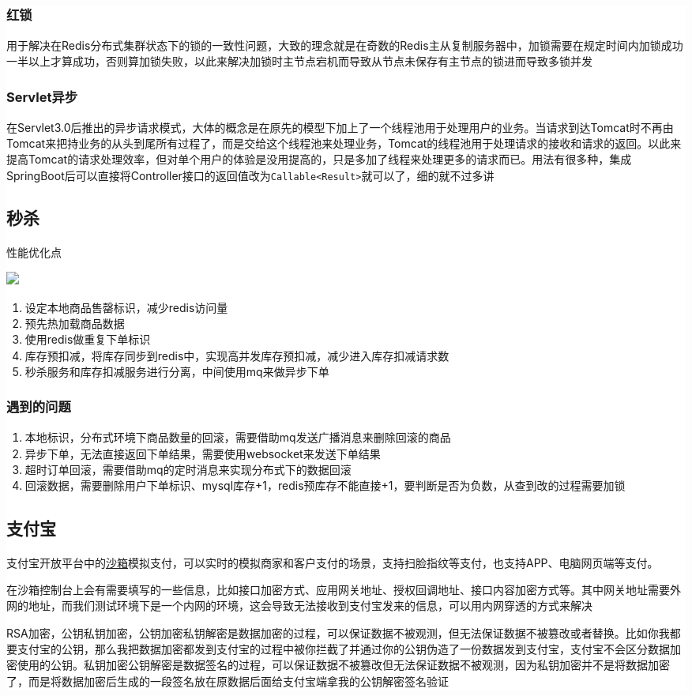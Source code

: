



### 红锁

用于解决在Redis分布式集群状态下的锁的一致性问题，大致的理念就是在奇数的Redis主从复制服务器中，加锁需要在规定时间内加锁成功一半以上才算成功，否则算加锁失败，以此来解决加锁时主节点宕机而导致从节点未保存有主节点的锁进而导致多锁并发



### Servlet异步

在Servlet3.0后推出的异步请求模式，大体的概念是在原先的模型下加上了一个线程池用于处理用户的业务。当请求到达Tomcat时不再由Tomcat来把持业务的从头到尾所有过程了，而是交给这个线程池来处理业务，Tomcat的线程池用于处理请求的接收和请求的返回。以此来提高Tomcat的请求处理效率，但对单个用户的体验是没用提高的，只是多加了线程来处理更多的请求而已。用法有很多种，集成SpringBoot后可以直接将Controller接口的返回值改为`Callable<Result>`就可以了，细的就不过多讲





## 秒杀

性能优化点

![](https://cq-note.oss-cn-hangzhou.aliyuncs.com/202404131452161.png)

1. 设定本地商品售罄标识，减少redis访问量
2. 预先热加载商品数据
3. 使用redis做重复下单标识
4. 库存预扣减，将库存同步到redis中，实现高并发库存预扣减，减少进入库存扣减请求数
5. 秒杀服务和库存扣减服务进行分离，中间使用mq来做异步下单




### 遇到的问题

1. 本地标识，分布式环境下商品数量的回滚，需要借助mq发送广播消息来删除回滚的商品
2. 异步下单，无法直接返回下单结果，需要使用websocket来发送下单结果
3. 超时订单回滚，需要借助mq的定时消息来实现分布式下的数据回滚
4. 回滚数据，需要删除用户下单标识、mysql库存+1，redis预库存不能直接+1，要判断是否为负数，从查到改的过程需要加锁




## 支付宝

支付宝开放平台中的[沙箱](https://www.bilibili.com/video/BV1du411E7dF?p=66&vd_source=8b22808cb79705e8fbb030f4a374d1d0)模拟支付，可以实时的模拟商家和客户支付的场景，支持扫脸指纹等支付，也支持APP、电脑网页端等支付。

在沙箱控制台上会有需要填写的一些信息，比如接口加密方式、应用网关地址、授权回调地址、接口内容加密方式等。其中网关地址需要外网的地址，而我们测试环境下是一个内网的环境，这会导致无法接收到支付宝发来的信息，可以用内网穿透的方式来解决

RSA加密，公钥私钥加密，公钥加密私钥解密是数据加密的过程，可以保证数据不被观测，但无法保证数据不被篡改或者替换。比如你我都要支付宝的公钥，那么我把数据加密都发到支付宝的过程中被你拦截了并通过你的公钥伪造了一份数据发到支付宝，支付宝不会区分数据加密使用的公钥。私钥加密公钥解密是数据签名的过程，可以保证数据不被篡改但无法保证数据不被观测，因为私钥加密并不是将数据加密了，而是将数据加密后生成的一段签名放在原数据后面给支付宝端拿我的公钥解密签名验证



